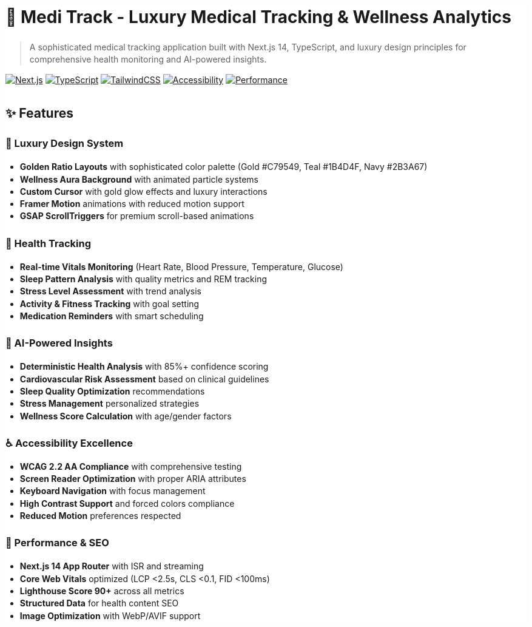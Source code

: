 # 🏥 Medi Track - Luxury Medical Tracking & Wellness Analytics

> A sophisticated medical tracking application built with Next.js 14, TypeScript, and luxury design principles for comprehensive health monitoring and AI-powered insights.

[![Next.js](https://img.shields.io/badge/Next.js-14+-black?style=for-the-badge&logo=next.js)](https://nextjs.org/)
[![TypeScript](https://img.shields.io/badge/TypeScript-5+-blue?style=for-the-badge&logo=typescript)](https://www.typescriptlang.org/)
[![TailwindCSS](https://img.shields.io/badge/TailwindCSS-3+-teal?style=for-the-badge&logo=tailwindcss)](https://tailwindcss.com/)
[![Accessibility](https://img.shields.io/badge/WCAG-2.2%20AA-green?style=for-the-badge)](https://www.w3.org/WAI/WCAG22/quickref/)
[![Performance](https://img.shields.io/badge/Lighthouse-90+-brightgreen?style=for-the-badge)](https://developers.google.com/web/tools/lighthouse)

## ✨ Features

### 🎨 Luxury Design System
- **Golden Ratio Layouts** with sophisticated color palette (Gold #C79549, Teal #1B4D4F, Navy #2B3A67)
- **Wellness Aura Background** with animated particle systems
- **Custom Cursor** with gold glow effects and luxury interactions
- **Framer Motion** animations with reduced motion support
- **GSAP ScrollTriggers** for premium scroll-based animations

### 🏥 Health Tracking
- **Real-time Vitals Monitoring** (Heart Rate, Blood Pressure, Temperature, Glucose)
- **Sleep Pattern Analysis** with quality metrics and REM tracking
- **Stress Level Assessment** with trend analysis
- **Activity & Fitness Tracking** with goal setting
- **Medication Reminders** with smart scheduling

### 🤖 AI-Powered Insights
- **Deterministic Health Analysis** with 85%+ confidence scoring
- **Cardiovascular Risk Assessment** based on clinical guidelines
- **Sleep Quality Optimization** recommendations
- **Stress Management** personalized strategies
- **Wellness Score Calculation** with age/gender factors

### ♿ Accessibility Excellence
- **WCAG 2.2 AA Compliance** with comprehensive testing
- **Screen Reader Optimization** with proper ARIA attributes
- **Keyboard Navigation** with focus management
- **High Contrast Support** and forced colors compliance
- **Reduced Motion** preferences respected

### 🚀 Performance & SEO
- **Next.js 14 App Router** with ISR and streaming
- **Core Web Vitals** optimized (LCP <2.5s, CLS <0.1, FID <100ms)
- **Lighthouse Score 90+** across all metrics
- **Structured Data** for health content SEO
- **Image Optimization** with WebP/AVIF support
